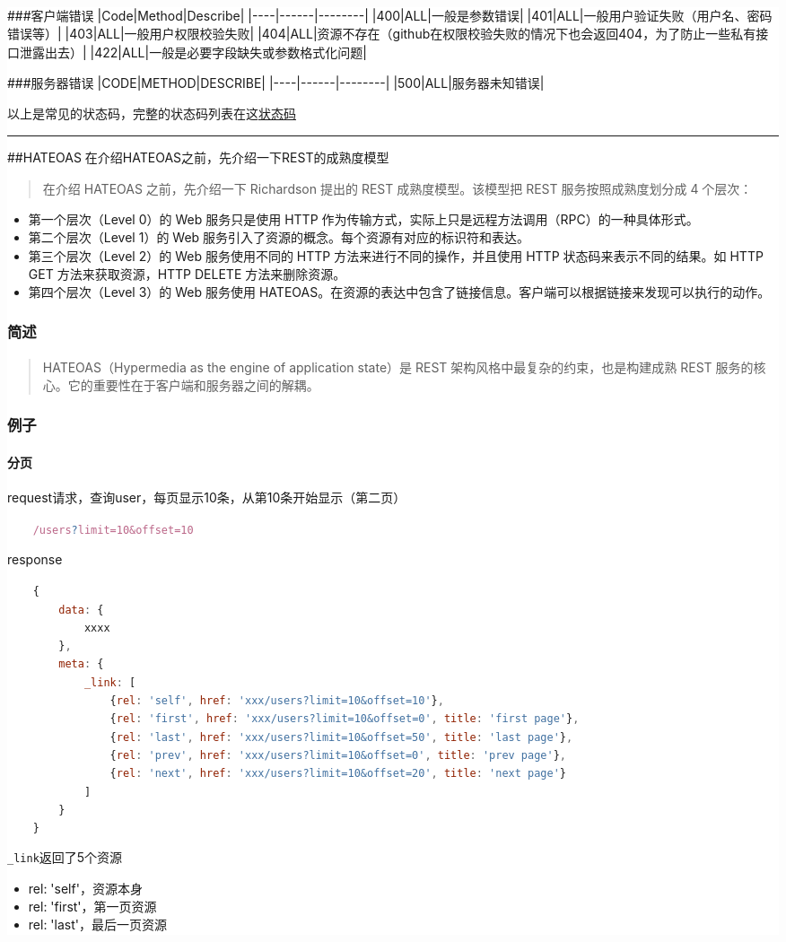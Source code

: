 
###客户端错误
|Code|Method|Describe|
|----|------|--------|
|400|ALL|一般是参数错误|
|401|ALL|一般用户验证失败（用户名、密码错误等）|
|403|ALL|一般用户权限校验失败|
|404|ALL|资源不存在（github在权限校验失败的情况下也会返回404，为了防止一些私有接口泄露出去）|
|422|ALL|一般是必要字段缺失或参数格式化问题|

###服务器错误
|CODE|METHOD|DESCRIBE|
|----|------|--------|
|500|ALL|服务器未知错误|

以上是常见的状态码，完整的状态码列表在这[状态码](http://www.restapitutorial.com/httpstatuscodes.html)

---



##HATEOAS
在介绍HATEOAS之前，先介绍一下REST的成熟度模型
> 在介绍 HATEOAS 之前，先介绍一下 Richardson 提出的 REST 成熟度模型。该模型把 REST 服务按照成熟度划分成 4 个层次：
* 第一个层次（Level 0）的 Web 服务只是使用 HTTP 作为传输方式，实际上只是远程方法调用（RPC）的一种具体形式。
* 第二个层次（Level 1）的 Web 服务引入了资源的概念。每个资源有对应的标识符和表达。
* 第三个层次（Level 2）的 Web 服务使用不同的 HTTP 方法来进行不同的操作，并且使用 HTTP 状态码来表示不同的结果。如 HTTP GET 方法来获取资源，HTTP DELETE 方法来删除资源。
* 第四个层次（Level 3）的 Web 服务使用 HATEOAS。在资源的表达中包含了链接信息。客户端可以根据链接来发现可以执行的动作。

### 简述
>HATEOAS（Hypermedia as the engine of application state）是 REST 架构风格中最复杂的约束，也是构建成熟 REST 服务的核心。它的重要性在于客户端和服务器之间的解耦。

### 例子

#### 分页
request请求，查询user，每页显示10条，从第10条开始显示（第二页）
```javascript
	/users?limit=10&offset=10
```

response
```javascript
	{
		data: {
			xxxx
		},
		meta: {
			_link: [
				{rel: 'self', href: 'xxx/users?limit=10&offset=10'},
				{rel: 'first', href: 'xxx/users?limit=10&offset=0', title: 'first page'},
				{rel: 'last', href: 'xxx/users?limit=10&offset=50', title: 'last page'},
				{rel: 'prev', href: 'xxx/users?limit=10&offset=0', title: 'prev page'},
				{rel: 'next', href: 'xxx/users?limit=10&offset=20', title: 'next page'}
			]
		}	
	}
```
`_link`返回了5个资源
* rel: 'self'，资源本身
* rel: 'first'，第一页资源
* rel: 'last'，最后一页资源